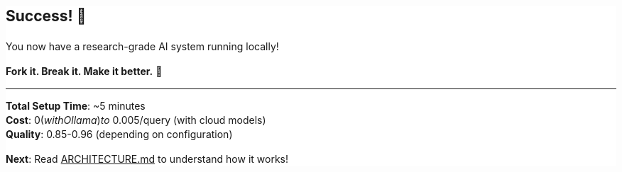 ## Success! 🎉

You now have a research-grade AI system running locally!

**Fork it. Break it. Make it better.** 🚀

---

**Total Setup Time**: ~5 minutes  
**Cost**: $0 (with Ollama) to ~$0.005/query (with cloud models)  
**Quality**: 0.85-0.96 (depending on configuration)

**Next**: Read [ARCHITECTURE.md](./ARCHITECTURE.md) to understand how it works!


